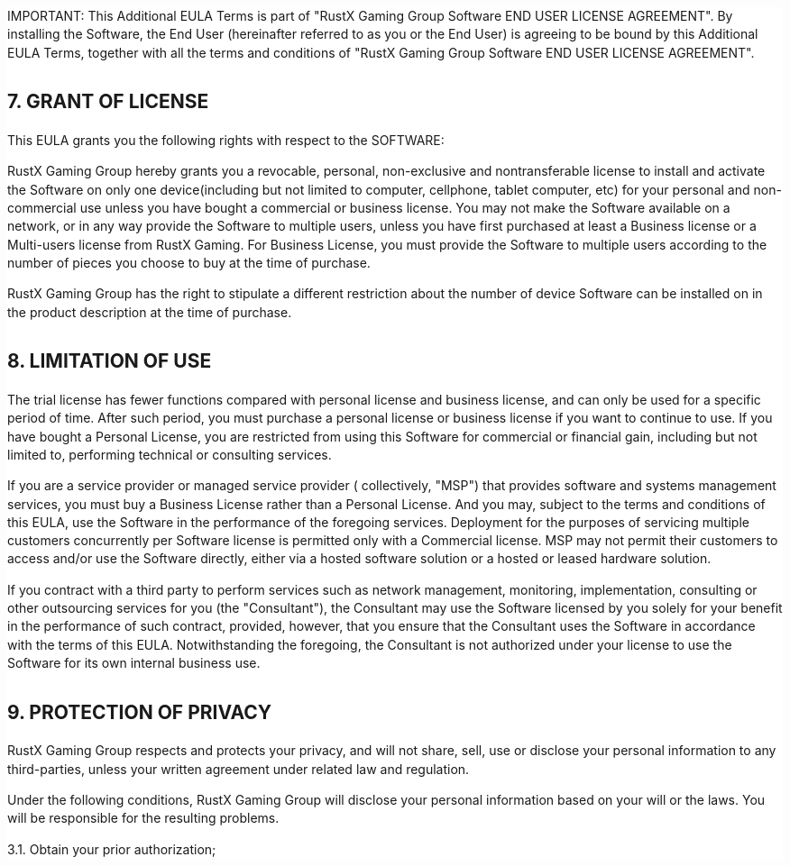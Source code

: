 IMPORTANT: This Additional EULA Terms is part of "RustX Gaming Group Software END USER LICENSE AGREEMENT". By installing the Software, the End User (hereinafter referred to as you or the End User) is agreeing to be bound by this Additional EULA Terms, together with all the terms and conditions of "RustX Gaming Group Software END USER LICENSE AGREEMENT".

## 7. GRANT OF LICENSE

This EULA grants you the following rights with respect to the SOFTWARE:

RustX Gaming Group hereby grants you a revocable, personal, non-exclusive and nontransferable license to install and activate the Software on only one device(including but not limited to computer, cellphone, tablet computer, etc) for your personal and non-commercial use unless you have bought a commercial or business license. You may not make the Software available on a network, or in any way provide the Software to multiple users, unless you have first purchased at least a Business license or a Multi-users license from RustX Gaming. For Business License, you must provide the Software to multiple users according to the number of pieces you choose to buy at the time of purchase.

RustX Gaming Group has the right to stipulate a different restriction about the number of device Software can be installed on in the product description at the time of purchase.

## 8. LIMITATION OF USE

The trial license has fewer functions compared with personal license and business license, and can only be used for a specific period of time. After such period, you must purchase a personal license or business license if you want to continue to use. If you have bought a Personal License, you are restricted from using this Software for commercial or financial gain, including but not limited to, performing technical or consulting services.

If you are a service provider or managed service provider ( collectively, "MSP") that provides software and systems management services, you must buy a Business License rather than a Personal License. And you may, subject to the terms and conditions of this EULA, use the Software in the performance of the foregoing services. Deployment for the purposes of servicing multiple customers concurrently per Software license is permitted only with a Commercial license. MSP may not permit their customers to access and/or use the Software directly, either via a hosted software solution or a hosted or leased hardware solution.

If you contract with a third party to perform services such as network management, monitoring, implementation, consulting or other outsourcing services for you (the "Consultant"), the Consultant may use the Software licensed by you solely for your benefit in the performance of such contract, provided, however, that you ensure that the Consultant uses the Software in accordance with the terms of this EULA. Notwithstanding the foregoing, the Consultant is not authorized under your license to use the Software for its own internal business use.

## 9. PROTECTION OF PRIVACY

RustX Gaming Group respects and protects your privacy, and will not share, sell, use or disclose your personal information to any third-parties, unless your written agreement under related law and regulation.

Under the following conditions, RustX Gaming Group will disclose your personal information based on your will or the laws. You will be responsible for the resulting problems.

3.1. Obtain your prior authorization;
